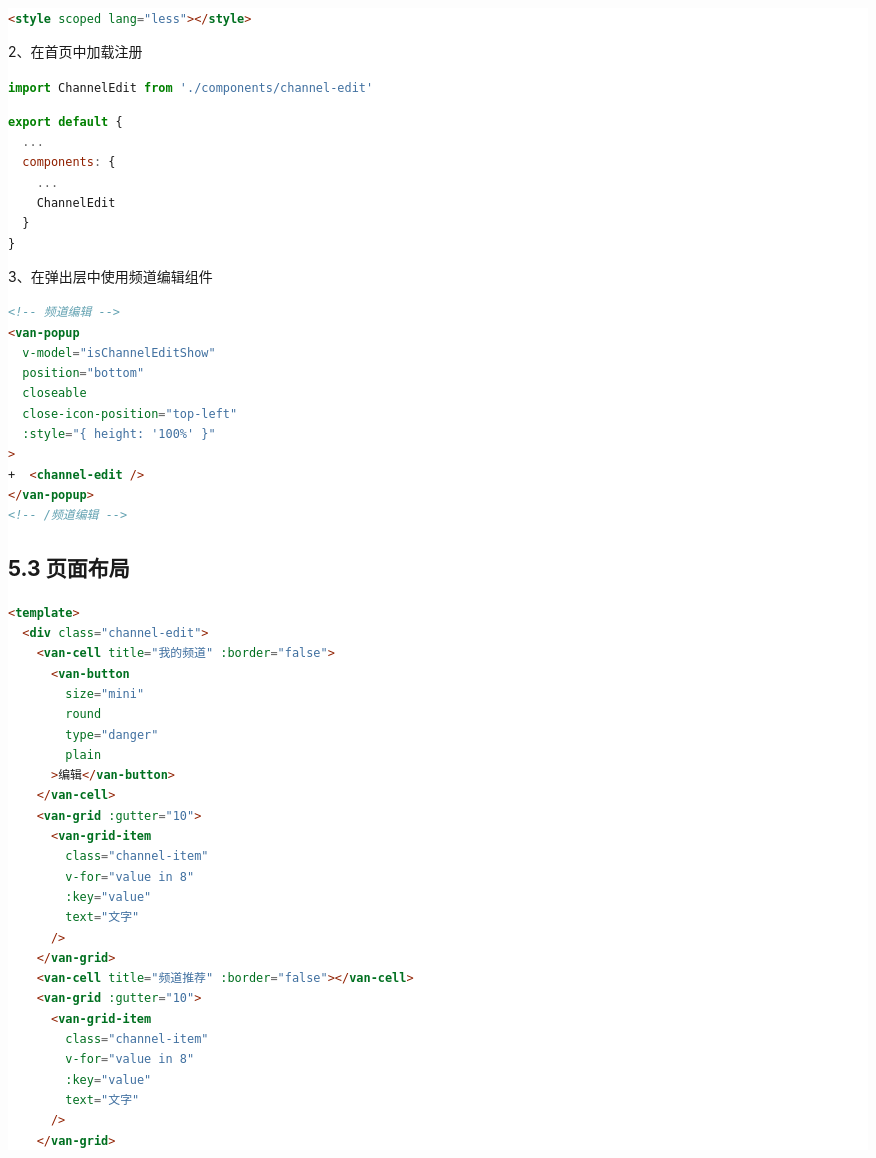 ```html
<style scoped lang="less"></style>

```

2、在首页中加载注册

```js
import ChannelEdit from './components/channel-edit'
```

```js
export default {
  ...
  components: {
    ...
    ChannelEdit
  }
}
```

3、在弹出层中使用频道编辑组件

```html
<!-- 频道编辑 -->
<van-popup
  v-model="isChannelEditShow"
  position="bottom"
  closeable
  close-icon-position="top-left"
  :style="{ height: '100%' }"
>
+  <channel-edit />
</van-popup>
<!-- /频道编辑 -->
```

## 5.3 页面布局

```html
<template>
  <div class="channel-edit">
    <van-cell title="我的频道" :border="false">
      <van-button
        size="mini"
        round
        type="danger"
        plain
      >编辑</van-button>
    </van-cell>
    <van-grid :gutter="10">
      <van-grid-item
        class="channel-item"
        v-for="value in 8"
        :key="value"
        text="文字"
      />
    </van-grid>
    <van-cell title="频道推荐" :border="false"></van-cell>
    <van-grid :gutter="10">
      <van-grid-item
        class="channel-item"
        v-for="value in 8"
        :key="value"
        text="文字"
      />
    </van-grid>
```
